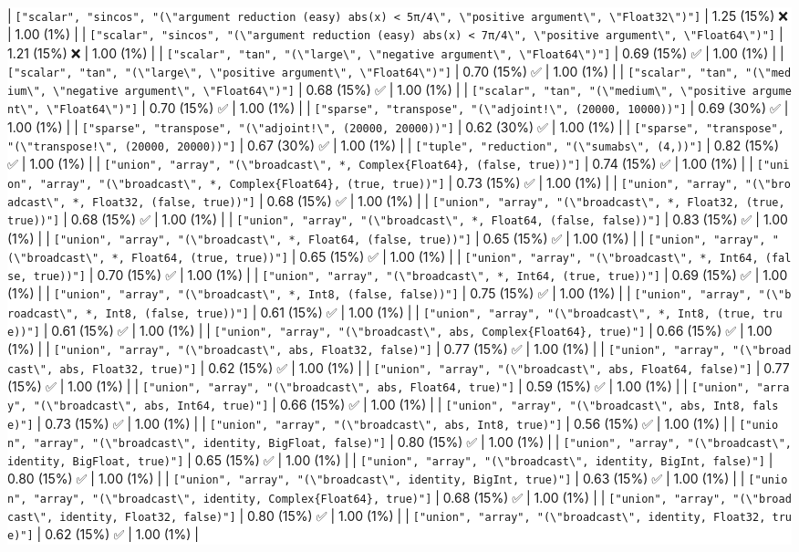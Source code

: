 | `["scalar", "sincos", "(\"argument reduction (easy) abs(x) < 5π/4\", \"positive argument\", \"Float32\")"]` | 1.25 (15%) :x: | 1.00 (1%)  |
| `["scalar", "sincos", "(\"argument reduction (easy) abs(x) < 7π/4\", \"positive argument\", \"Float64\")"]` | 1.21 (15%) :x: | 1.00 (1%)  |
| `["scalar", "tan", "(\"large\", \"negative argument\", \"Float64\")"]` | 0.69 (15%) :white_check_mark: | 1.00 (1%)  |
| `["scalar", "tan", "(\"large\", \"positive argument\", \"Float64\")"]` | 0.70 (15%) :white_check_mark: | 1.00 (1%)  |
| `["scalar", "tan", "(\"medium\", \"negative argument\", \"Float64\")"]` | 0.68 (15%) :white_check_mark: | 1.00 (1%)  |
| `["scalar", "tan", "(\"medium\", \"positive argument\", \"Float64\")"]` | 0.70 (15%) :white_check_mark: | 1.00 (1%)  |
| `["sparse", "transpose", "(\"adjoint!\", (20000, 10000))"]` | 0.69 (30%) :white_check_mark: | 1.00 (1%)  |
| `["sparse", "transpose", "(\"adjoint!\", (20000, 20000))"]` | 0.62 (30%) :white_check_mark: | 1.00 (1%)  |
| `["sparse", "transpose", "(\"transpose!\", (20000, 20000))"]` | 0.67 (30%) :white_check_mark: | 1.00 (1%)  |
| `["tuple", "reduction", "(\"sumabs\", (4,))"]` | 0.82 (15%) :white_check_mark: | 1.00 (1%)  |
| `["union", "array", "(\"broadcast\", *, Complex{Float64}, (false, true))"]` | 0.74 (15%) :white_check_mark: | 1.00 (1%)  |
| `["union", "array", "(\"broadcast\", *, Complex{Float64}, (true, true))"]` | 0.73 (15%) :white_check_mark: | 1.00 (1%)  |
| `["union", "array", "(\"broadcast\", *, Float32, (false, true))"]` | 0.68 (15%) :white_check_mark: | 1.00 (1%)  |
| `["union", "array", "(\"broadcast\", *, Float32, (true, true))"]` | 0.68 (15%) :white_check_mark: | 1.00 (1%)  |
| `["union", "array", "(\"broadcast\", *, Float64, (false, false))"]` | 0.83 (15%) :white_check_mark: | 1.00 (1%)  |
| `["union", "array", "(\"broadcast\", *, Float64, (false, true))"]` | 0.65 (15%) :white_check_mark: | 1.00 (1%)  |
| `["union", "array", "(\"broadcast\", *, Float64, (true, true))"]` | 0.65 (15%) :white_check_mark: | 1.00 (1%)  |
| `["union", "array", "(\"broadcast\", *, Int64, (false, true))"]` | 0.70 (15%) :white_check_mark: | 1.00 (1%)  |
| `["union", "array", "(\"broadcast\", *, Int64, (true, true))"]` | 0.69 (15%) :white_check_mark: | 1.00 (1%)  |
| `["union", "array", "(\"broadcast\", *, Int8, (false, false))"]` | 0.75 (15%) :white_check_mark: | 1.00 (1%)  |
| `["union", "array", "(\"broadcast\", *, Int8, (false, true))"]` | 0.61 (15%) :white_check_mark: | 1.00 (1%)  |
| `["union", "array", "(\"broadcast\", *, Int8, (true, true))"]` | 0.61 (15%) :white_check_mark: | 1.00 (1%)  |
| `["union", "array", "(\"broadcast\", abs, Complex{Float64}, true)"]` | 0.66 (15%) :white_check_mark: | 1.00 (1%)  |
| `["union", "array", "(\"broadcast\", abs, Float32, false)"]` | 0.77 (15%) :white_check_mark: | 1.00 (1%)  |
| `["union", "array", "(\"broadcast\", abs, Float32, true)"]` | 0.62 (15%) :white_check_mark: | 1.00 (1%)  |
| `["union", "array", "(\"broadcast\", abs, Float64, false)"]` | 0.77 (15%) :white_check_mark: | 1.00 (1%)  |
| `["union", "array", "(\"broadcast\", abs, Float64, true)"]` | 0.59 (15%) :white_check_mark: | 1.00 (1%)  |
| `["union", "array", "(\"broadcast\", abs, Int64, true)"]` | 0.66 (15%) :white_check_mark: | 1.00 (1%)  |
| `["union", "array", "(\"broadcast\", abs, Int8, false)"]` | 0.73 (15%) :white_check_mark: | 1.00 (1%)  |
| `["union", "array", "(\"broadcast\", abs, Int8, true)"]` | 0.56 (15%) :white_check_mark: | 1.00 (1%)  |
| `["union", "array", "(\"broadcast\", identity, BigFloat, false)"]` | 0.80 (15%) :white_check_mark: | 1.00 (1%)  |
| `["union", "array", "(\"broadcast\", identity, BigFloat, true)"]` | 0.65 (15%) :white_check_mark: | 1.00 (1%)  |
| `["union", "array", "(\"broadcast\", identity, BigInt, false)"]` | 0.80 (15%) :white_check_mark: | 1.00 (1%)  |
| `["union", "array", "(\"broadcast\", identity, BigInt, true)"]` | 0.63 (15%) :white_check_mark: | 1.00 (1%)  |
| `["union", "array", "(\"broadcast\", identity, Complex{Float64}, true)"]` | 0.68 (15%) :white_check_mark: | 1.00 (1%)  |
| `["union", "array", "(\"broadcast\", identity, Float32, false)"]` | 0.80 (15%) :white_check_mark: | 1.00 (1%)  |
| `["union", "array", "(\"broadcast\", identity, Float32, true)"]` | 0.62 (15%) :white_check_mark: | 1.00 (1%)  |